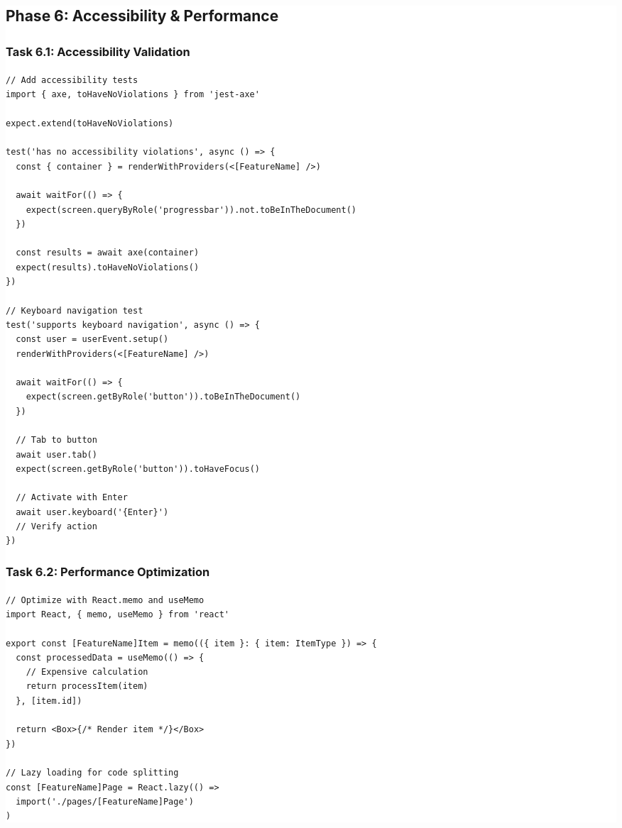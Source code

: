 ## Phase 6: Accessibility & Performance

### **Task 6.1: Accessibility Validation**

```tsx
// Add accessibility tests
import { axe, toHaveNoViolations } from 'jest-axe'

expect.extend(toHaveNoViolations)

test('has no accessibility violations', async () => {
  const { container } = renderWithProviders(<[FeatureName] />)
  
  await waitFor(() => {
    expect(screen.queryByRole('progressbar')).not.toBeInTheDocument()
  })
  
  const results = await axe(container)
  expect(results).toHaveNoViolations()
})

// Keyboard navigation test
test('supports keyboard navigation', async () => {
  const user = userEvent.setup()
  renderWithProviders(<[FeatureName] />)
  
  await waitFor(() => {
    expect(screen.getByRole('button')).toBeInTheDocument()
  })
  
  // Tab to button
  await user.tab()
  expect(screen.getByRole('button')).toHaveFocus()
  
  // Activate with Enter
  await user.keyboard('{Enter}')
  // Verify action
})
```

### **Task 6.2: Performance Optimization**

```tsx
// Optimize with React.memo and useMemo
import React, { memo, useMemo } from 'react'

export const [FeatureName]Item = memo(({ item }: { item: ItemType }) => {
  const processedData = useMemo(() => {
    // Expensive calculation
    return processItem(item)
  }, [item.id])
  
  return <Box>{/* Render item */}</Box>
})

// Lazy loading for code splitting
const [FeatureName]Page = React.lazy(() => 
  import('./pages/[FeatureName]Page')
)
```
